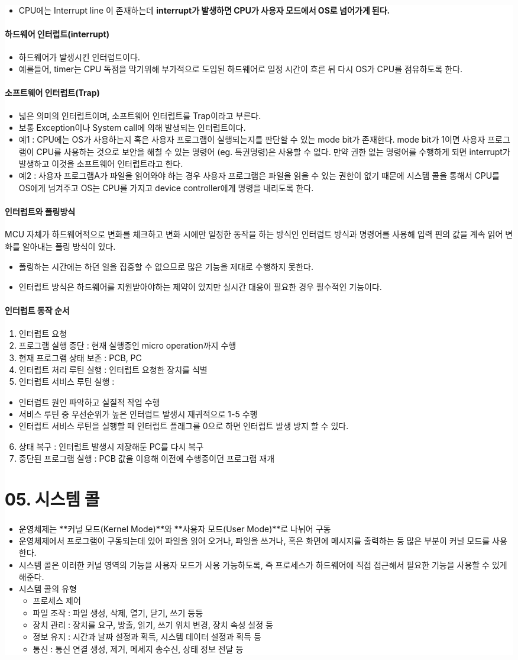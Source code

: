 * CPU에는 Interrupt line 이 존재하는데 **interrupt가 발생하면 CPU가 사용자 모드에서 OS로 넘어가게 된다.**



#### 하드웨어 인터럽트(interrupt)

* 하드웨어가 발생시킨 인터럽트이다.
* 예를들어, timer는 CPU 독점을 막기위해 부가적으로 도입된 하드웨어로 일정 시간이 흐른 뒤 다시 OS가 CPU를 점유하도록 한다.

#### 소프트웨어 인터럽트(Trap) 

* 넓은 의미의 인터럽트이며, 소프트웨어 인터럽트를 Trap이라고 부른다.
* 보통 Exception이나 System call에 의해 발생되는 인터럽트이다.
* 예1 : CPU에는 OS가 사용하는지 혹은 사용자 프로그램이 실행되는지를 판단할 수 있는 mode bit가 존재한다. mode bit가 1이면 사용자 프로그램이 CPU를 사용하는 것으로 보안을 해칠 수 있는 명령어 (eg. 특권명령)은 사용할 수  없다. 만약 권한 없는 명령어를 수행하게 되면 interrupt가 발생하고 이것을 소프트웨어 인터럽트라고 한다.
* 예2 : 사용자 프로그램A가 파일을 읽어와야 하는 경우 사용자 프로그램은 파일을 읽을 수 있는 권한이 없기 때문에 시스템 콜을 통해서 CPU를 OS에게 넘겨주고 OS는 CPU를 가지고 device controller에게 명령을 내리도록 한다.



#### 인터럽트와 폴링방식

MCU 자체가 하드웨어적으로 변화를 체크하고 변화 시에만 일정한 동작을 하는 방식인 인터럽트 방식과 명령어를 사용해 입력 핀의 값을 계속 읽어 변화를 알아내는 폴링 방식이 있다. 

* 폴링하는 시간에는 하던 일을 집중할 수 없으므로 많은 기능을 제대로 수행하지 못한다.

- 인터럽트 방식은 하드웨어를 지원받아야하는 제약이 있지만 실시간 대응이 필요한 경우 필수적인 기능이다.



#### 인터럽트 동작 순서 

1. 인터럽트 요청
2. 프로그램 실행 중단 : 현재 실행중인 micro operation까지 수행
3. 현재 프로그램 상태 보존 : PCB, PC
4. 인터럽트 처리 루틴 실행 : 인터럽트 요청한 장치를 식별
5. 인터럽트 서비스 루틴 실행 : 

- 인터럽트 원인 파악하고 실질적 작업 수행
- 서비스 루틴 중 우선순위가 높은 인터럽트 발생시 재귀적으로 1-5 수행
- 인터럽트 서비스 루틴을 실행할 때 인터럽트 플래그를 0으로 하면 인터럽트 발생 방지 할 수 있다.

6. 상태 복구 : 인터럽트 발생시 저장해둔 PC를 다시 복구
7. 중단된 프로그램 실행 : PCB 값을 이용해 이전에 수행중이던 프로그램 재개





# 05. 시스템 콜

* 운영체제는 **커널 모드(Kernel Mode)**와 **사용자 모드(User Mode)**로 나뉘어 구동
* 운영체제에서 프로그램이 구동되는데 있어 파일을 읽어 오거나, 파일을 쓰거나, 혹은 화면에 메시지를 출력하는 등 많은 부분이 커널 모드를 사용한다.
* 시스템 콜은 이러한 커널 영역의 기능을 사용자 모드가 사용 가능하도록, 즉 프로세스가 하드웨어에 직접 접근해서 필요한 기능을 사용할 수 있게 해준다.
* 시스템 콜의 유형
  * 프로세스 제어
  * 파일 조작 : 파일 생성, 삭제, 열기, 닫기, 쓰기 등등
  * 장치 관리 : 장치를 요구, 방출, 읽기, 쓰기 위치 변경, 장치 속성 설정 등
  * 정보 유지 : 시간과 날짜 설정과 획득, 시스템 데이터 설정과 획득 등
  * 통신 : 통신 연결 생성, 제거, 메세지 송수신, 상태 정보 전달 등
